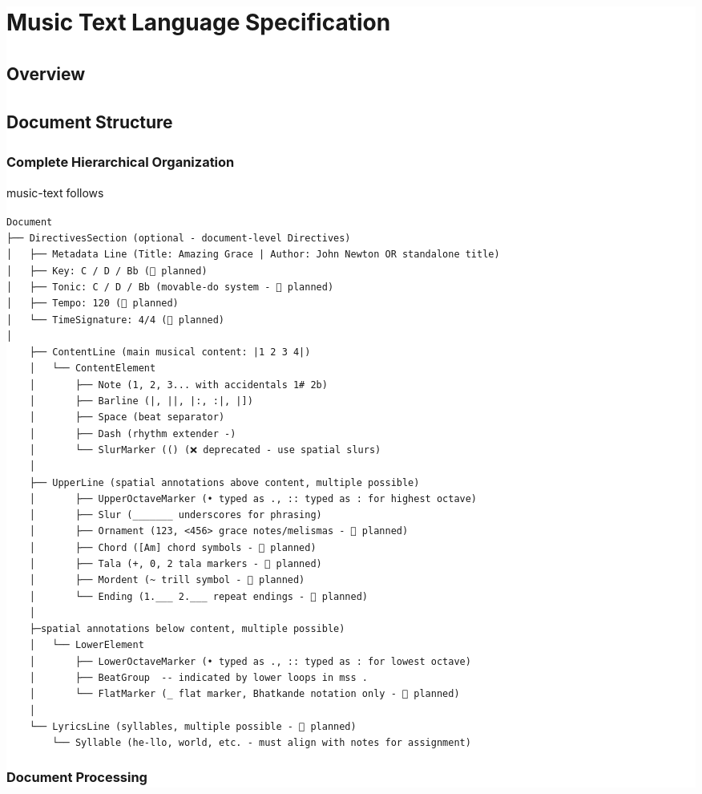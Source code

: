 # Music Text Language Specification


## Overview


## Document Structure

### Complete Hierarchical Organization

music-text follows 

```
Document
├── DirectivesSection (optional - document-level Directives)
│   ├── Metadata Line (Title: Amazing Grace | Author: John Newton OR standalone title)
│   ├── Key: C / D / Bb (🚧 planned)
│   ├── Tonic: C / D / Bb (movable-do system - 🚧 planned)
│   ├── Tempo: 120 (🚧 planned)
│   └── TimeSignature: 4/4 (🚧 planned)
│
    ├── ContentLine (main musical content: |1 2 3 4|)
    │   └── ContentElement
    │       ├── Note (1, 2, 3... with accidentals 1# 2b)
    │       ├── Barline (|, ||, |:, :|, |])
    │       ├── Space (beat separator)
    │       ├── Dash (rhythm extender -)
    │       └── SlurMarker (() (❌ deprecated - use spatial slurs)
    │
    ├── UpperLine (spatial annotations above content, multiple possible)
    │       ├── UpperOctaveMarker (• typed as ., :: typed as : for highest octave)
    │       ├── Slur (_______ underscores for phrasing)
    │       ├── Ornament (123, <456> grace notes/melismas - 🚧 planned)
    │       ├── Chord ([Am] chord symbols - 🚧 planned)
    │       ├── Tala (+, 0, 2 tala markers - 🚧 planned)
    │       ├── Mordent (~ trill symbol - 🚧 planned)
    │       └── Ending (1.___ 2.___ repeat endings - 🚧 planned)
    │
    ├─spatial annotations below content, multiple possible)
    │   └── LowerElement
    │       ├── LowerOctaveMarker (• typed as ., :: typed as : for lowest octave)
    │       ├── BeatGroup  -- indicated by lower loops in mss .
    │       └── FlatMarker (_ flat marker, Bhatkande notation only - 🚧 planned)
    │
    └── LyricsLine (syllables, multiple possible - 🚧 planned)
        └── Syllable (he-llo, world, etc. - must align with notes for assignment)
```

### Document Processing
